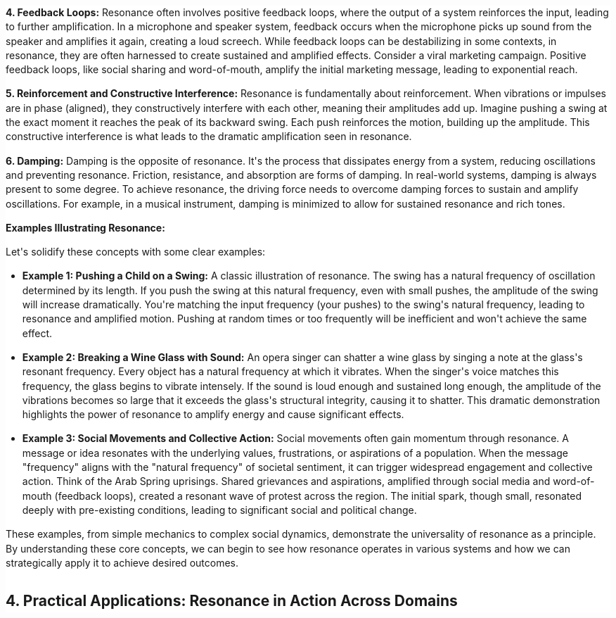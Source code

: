**4. Feedback Loops:** Resonance often involves positive feedback loops, where the output of a system reinforces the input, leading to further amplification.  In a microphone and speaker system, feedback occurs when the microphone picks up sound from the speaker and amplifies it again, creating a loud screech. While feedback loops can be destabilizing in some contexts, in resonance, they are often harnessed to create sustained and amplified effects.  Consider a viral marketing campaign. Positive feedback loops, like social sharing and word-of-mouth, amplify the initial marketing message, leading to exponential reach.

**5. Reinforcement and Constructive Interference:**  Resonance is fundamentally about reinforcement. When vibrations or impulses are in phase (aligned), they constructively interfere with each other, meaning their amplitudes add up. Imagine pushing a swing at the exact moment it reaches the peak of its backward swing.  Each push reinforces the motion, building up the amplitude. This constructive interference is what leads to the dramatic amplification seen in resonance.

**6. Damping:** Damping is the opposite of resonance. It's the process that dissipates energy from a system, reducing oscillations and preventing resonance.  Friction, resistance, and absorption are forms of damping.  In real-world systems, damping is always present to some degree.  To achieve resonance, the driving force needs to overcome damping forces to sustain and amplify oscillations. For example, in a musical instrument, damping is minimized to allow for sustained resonance and rich tones.

**Examples Illustrating Resonance:**

Let's solidify these concepts with some clear examples:

*   **Example 1: Pushing a Child on a Swing:**  A classic illustration of resonance. The swing has a natural frequency of oscillation determined by its length. If you push the swing at this natural frequency, even with small pushes, the amplitude of the swing will increase dramatically.  You're matching the input frequency (your pushes) to the swing's natural frequency, leading to resonance and amplified motion.  Pushing at random times or too frequently will be inefficient and won't achieve the same effect.

*   **Example 2: Breaking a Wine Glass with Sound:** An opera singer can shatter a wine glass by singing a note at the glass's resonant frequency.  Every object has a natural frequency at which it vibrates. When the singer's voice matches this frequency, the glass begins to vibrate intensely. If the sound is loud enough and sustained long enough, the amplitude of the vibrations becomes so large that it exceeds the glass's structural integrity, causing it to shatter. This dramatic demonstration highlights the power of resonance to amplify energy and cause significant effects.

*   **Example 3: Social Movements and Collective Action:**  Social movements often gain momentum through resonance.  A message or idea resonates with the underlying values, frustrations, or aspirations of a population.  When the message "frequency" aligns with the "natural frequency" of societal sentiment, it can trigger widespread engagement and collective action.  Think of the Arab Spring uprisings.  Shared grievances and aspirations, amplified through social media and word-of-mouth (feedback loops), created a resonant wave of protest across the region.  The initial spark, though small, resonated deeply with pre-existing conditions, leading to significant social and political change.

These examples, from simple mechanics to complex social dynamics, demonstrate the universality of resonance as a principle. By understanding these core concepts, we can begin to see how resonance operates in various systems and how we can strategically apply it to achieve desired outcomes.

## 4. Practical Applications: Resonance in Action Across Domains
